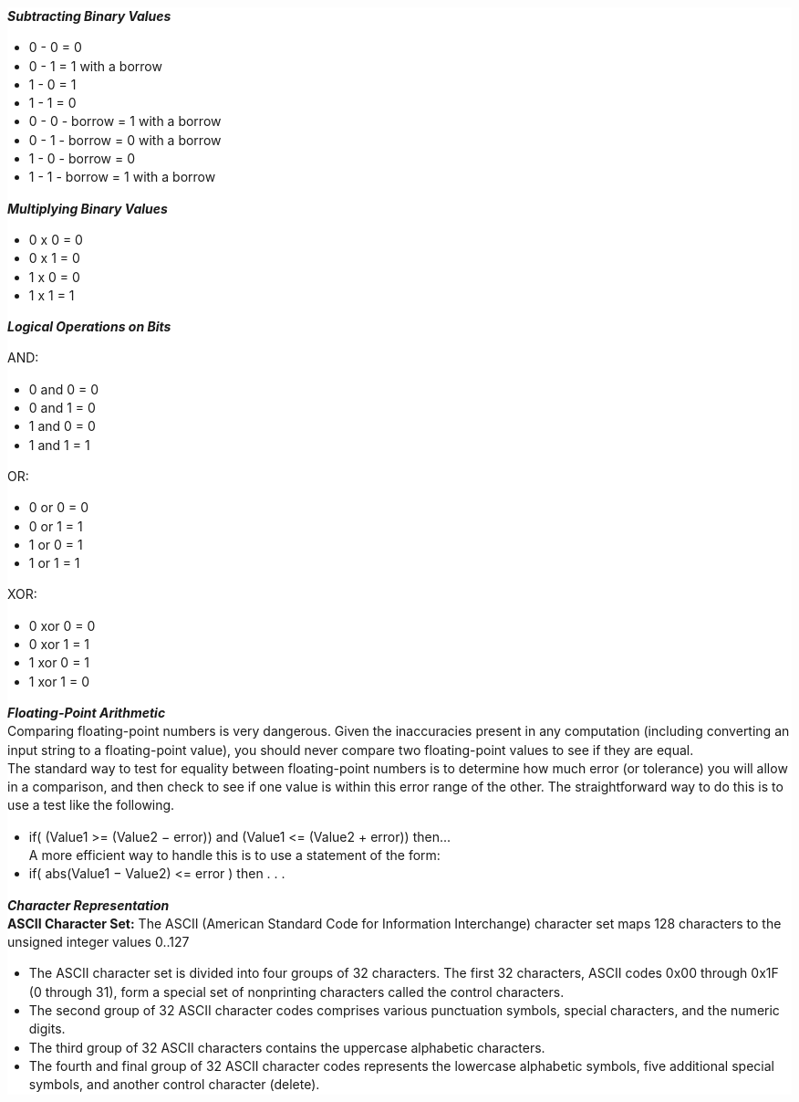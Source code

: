 ___Subtracting Binary Values___  
* 0 - 0 = 0
* 0 - 1 = 1 with a borrow
* 1 - 0 = 1
* 1 - 1 = 0
* 0 - 0 - borrow = 1 with a borrow
* 0 - 1 - borrow = 0 with a borrow
* 1 - 0 - borrow = 0
* 1 - 1 - borrow = 1 with a borrow
 
___Multiplying Binary Values___  
* 0 x 0 = 0
* 0 x 1 = 0
* 1 x 0 = 0
* 1 x 1 = 1

___Logical Operations on Bits___  

AND:  
* 0 and 0 = 0
* 0 and 1 = 0
* 1 and 0 = 0
* 1 and 1 = 1

OR:  
* 0 or 0 = 0
* 0 or 1 = 1
* 1 or 0 = 1
* 1 or 1 = 1

XOR:  
* 0 xor 0 = 0
* 0 xor 1 = 1
* 1 xor 0 = 1
* 1 xor 1 = 0

___Floating-Point Arithmetic___  
Comparing floating-point numbers is very dangerous. Given the inaccuracies present in any computation (including converting an input string to a floating-point value), you should never compare two floating-point values to see if they are equal.  
The standard way to test for equality between floating-point numbers is to determine how much error (or tolerance) you will allow in a comparison, and then check to see if one value is within this error range of the other. The straightforward way to do this is to use a test like the following.  
*  if( (Value1 >= (Value2 − error)) and (Value1 <= (Value2 + error)) then...  
A more efficient way to handle this is to use a statement of the form:  
*  if( abs(Value1 − Value2) <= error ) then . . .  

___Character Representation___  
**ASCII Character Set:** The ASCII (American Standard Code for Information Interchange) character set maps 128 characters to the unsigned integer values 0..127  
* The ASCII character set is divided into four groups of 32 characters. The first 32 characters, ASCII codes 0x00 through 0x1F (0 through 31), form a special set of nonprinting characters called the control characters.  
* The second group of 32 ASCII character codes comprises various punctuation symbols, special characters, and the numeric digits.  
* The third group of 32 ASCII characters contains the uppercase alphabetic characters.
* The fourth and final group of 32 ASCII character codes represents the lowercase alphabetic symbols, five additional special symbols, and another control character (delete).  
  